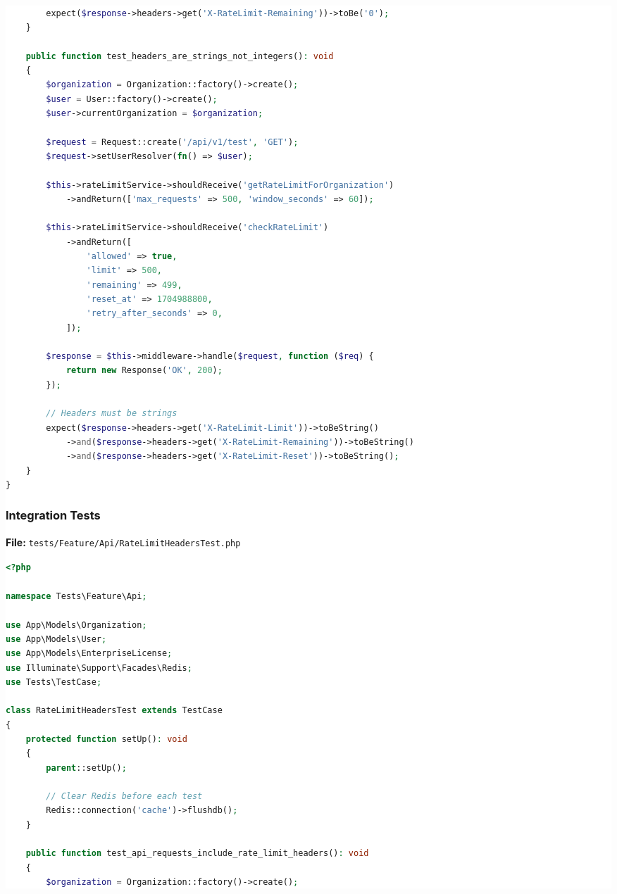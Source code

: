 ```php
        expect($response->headers->get('X-RateLimit-Remaining'))->toBe('0');
    }

    public function test_headers_are_strings_not_integers(): void
    {
        $organization = Organization::factory()->create();
        $user = User::factory()->create();
        $user->currentOrganization = $organization;

        $request = Request::create('/api/v1/test', 'GET');
        $request->setUserResolver(fn() => $user);

        $this->rateLimitService->shouldReceive('getRateLimitForOrganization')
            ->andReturn(['max_requests' => 500, 'window_seconds' => 60]);

        $this->rateLimitService->shouldReceive('checkRateLimit')
            ->andReturn([
                'allowed' => true,
                'limit' => 500,
                'remaining' => 499,
                'reset_at' => 1704988800,
                'retry_after_seconds' => 0,
            ]);

        $response = $this->middleware->handle($request, function ($req) {
            return new Response('OK', 200);
        });

        // Headers must be strings
        expect($response->headers->get('X-RateLimit-Limit'))->toBeString()
            ->and($response->headers->get('X-RateLimit-Remaining'))->toBeString()
            ->and($response->headers->get('X-RateLimit-Reset'))->toBeString();
    }
}
```

### Integration Tests

**File:** `tests/Feature/Api/RateLimitHeadersTest.php`

```php
<?php

namespace Tests\Feature\Api;

use App\Models\Organization;
use App\Models\User;
use App\Models\EnterpriseLicense;
use Illuminate\Support\Facades\Redis;
use Tests\TestCase;

class RateLimitHeadersTest extends TestCase
{
    protected function setUp(): void
    {
        parent::setUp();

        // Clear Redis before each test
        Redis::connection('cache')->flushdb();
    }

    public function test_api_requests_include_rate_limit_headers(): void
    {
        $organization = Organization::factory()->create();
```